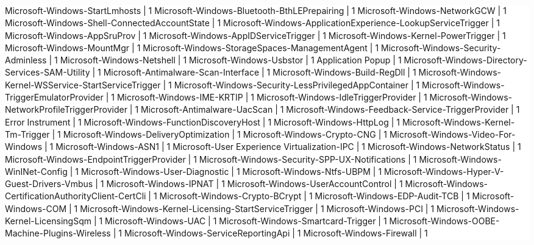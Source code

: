 Microsoft-Windows-StartLmhosts                                              |  1
Microsoft-Windows-Bluetooth-BthLEPrepairing                                 |  1
Microsoft-Windows-NetworkGCW                                                |  1
Microsoft-Windows-Shell-ConnectedAccountState                               |  1
Microsoft-Windows-ApplicationExperience-LookupServiceTrigger                |  1
Microsoft-Windows-AppSruProv                                                |  1
Microsoft-Windows-AppIDServiceTrigger                                       |  1
Microsoft-Windows-Kernel-PowerTrigger                                       |  1
Microsoft-Windows-MountMgr                                                  |  1
Microsoft-Windows-StorageSpaces-ManagementAgent                             |  1
Microsoft-Windows-Security-Adminless                                        |  1
Microsoft-Windows-Netshell                                                  |  1
Microsoft-Windows-Usbstor                                                   |  1
Application Popup                                                           |  1
Microsoft-Windows-Directory-Services-SAM-Utility                            |  1
Microsoft-Antimalware-Scan-Interface                                        |  1
Microsoft-Windows-Build-RegDll                                              |  1
Microsoft-Windows-Kernel-WSService-StartServiceTrigger                      |  1
Microsoft-Windows-Security-LessPrivilegedAppContainer                       |  1
Microsoft-Windows-TriggerEmulatorProvider                                   |  1
Microsoft-Windows-IME-KRTIP                                                 |  1
Microsoft-Windows-IdleTriggerProvider                                       |  1
Microsoft-Windows-NetworkProfileTriggerProvider                             |  1
Microsoft-Antimalware-UacScan                                               |  1
Microsoft-Windows-Feedback-Service-TriggerProvider                          |  1
Error Instrument                                                            |  1
Microsoft-Windows-FunctionDiscoveryHost                                     |  1
Microsoft-Windows-HttpLog                                                   |  1
Microsoft-Windows-Kernel-Tm-Trigger                                         |  1
Microsoft-Windows-DeliveryOptimization                                      |  1
Microsoft-Windows-Crypto-CNG                                                |  1
Microsoft-Windows-Video-For-Windows                                         |  1
Microsoft-Windows-ASN1                                                      |  1
Microsoft-User Experience Virtualization-IPC                                |  1
Microsoft-Windows-NetworkStatus                                             |  1
Microsoft-Windows-EndpointTriggerProvider                                   |  1
Microsoft-Windows-Security-SPP-UX-Notifications                             |  1
Microsoft-Windows-WinINet-Config                                            |  1
Microsoft-Windows-User-Diagnostic                                           |  1
Microsoft-Windows-Ntfs-UBPM                                                 |  1
Microsoft-Windows-Hyper-V-Guest-Drivers-Vmbus                               |  1
Microsoft-Windows-IPNAT                                                     |  1
Microsoft-Windows-UserAccountControl                                        |  1
Microsoft-Windows-CertificationAuthorityClient-CertCli                      |  1
Microsoft-Windows-Crypto-BCrypt                                             |  1
Microsoft-Windows-EDP-Audit-TCB                                             |  1
Microsoft-Windows-COM                                                       |  1
Microsoft-Windows-Kernel-Licensing-StartServiceTrigger                      |  1
Microsoft-Windows-PCI                                                       |  1
Microsoft-Windows-Kernel-LicensingSqm                                       |  1
Microsoft-Windows-UAC                                                       |  1
Microsoft-Windows-Smartcard-Trigger                                         |  1
Microsoft-Windows-OOBE-Machine-Plugins-Wireless                             |  1
Microsoft-Windows-ServiceReportingApi                                       |  1
Microsoft-Windows-Firewall                                                  |  1